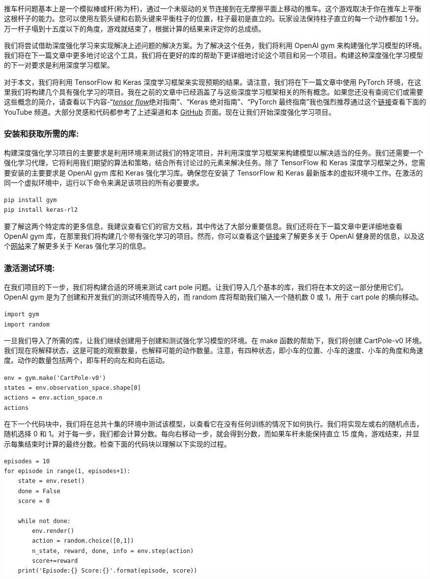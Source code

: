 推车杆问题基本上是一个模拟棒或杆(称为杆)，通过一个未驱动的关节连接到在无摩擦平面上移动的推车。这个游戏取决于你在推车上平衡这根杆子的能力。您可以使用左箭头键和右箭头键来平衡柱子的位置，柱子最初是直立的。玩家设法保持柱子直立的每一个动作都加 1 分。万一杆子塌到十五度以下的角度，游戏就结束了，根据计算的结果来评定你的总成绩。

我们将尝试借助深度强化学习来实现解决上述问题的解决方案。为了解决这个任务，我们将利用 OpenAI gym 来构建强化学习模型的环境。我们将在下一篇文章中更多地讨论这个工具，我们将在更好的库的帮助下更详细地讨论这个项目和另一个项目。构建这种深度强化学习模型的下一对要求是利用深度学习框架。

对于本文，我们将利用 TensorFlow 和 Keras 深度学习框架来实现预期的结果。请注意，我们将在下一篇文章中使用 PyTorch 环境，在这里我们将构建几个具有强化学习的项目。我在之前的文章中已经涵盖了与这些深度学习框架相关的所有概念。如果您还没有查阅它们或需要这些概念的简介，请查看以下内容-“[*tensor flow*](https://blog.paperspace.com/absolute-guide-to-tensorflow/)绝对指南”、“Keras 绝对指南”、“PyTorch 最终指南”我也强烈推荐通过这个[链接](https://www.youtube.com/c/NicholasRenotte/videos)查看下面的 YouTube 频道。大部分灵感和代码都参考了上述渠道和本 [GitHub](https://github.com/nicknochnack) 页面。现在让我们开始深度强化学习项目。

### 安装和获取所需的库:

构建深度强化学习项目的主要要求是利用环境来测试我们的特定项目，并利用深度学习框架来构建模型以解决适当的任务。我们还需要一个强化学习代理，它将利用我们期望的算法和策略，结合所有讨论过的元素来解决任务。除了 TensorFlow 和 Keras 深度学习框架之外，您需要安装的主要要求是 OpenAI gym 库和 Keras 强化学习库。确保您在安装了 TensorFlow 和 Keras 最新版本的虚拟环境中工作。在激活的同一个虚拟环境中，运行以下命令来满足该项目的所有必要要求。

```
pip install gym
pip install keras-rl2 
```

要了解这两个特定库的更多信息，我建议查看它们的官方文档，其中传达了大部分重要信息。我们还将在下一篇文章中更详细地查看 OpenAI gym 库，在那里我们将构建几个带有强化学习的项目。然而，你可以查看这个[链接](https://gym.openai.com/docs/)来了解更多关于 OpenAI 健身房的信息，以及这个[网站](https://keras-rl.readthedocs.io/en/latest/)来了解更多关于 Keras 强化学习的信息。

### 激活测试环境:

在我们项目的下一步，我们将构建合适的环境来测试 cart pole 问题。让我们导入几个基本的库，我们将在本文的这一部分使用它们。OpenAI gym 是为了创建和开发我们的测试环境而导入的，而 random 库将帮助我们输入一个随机数 0 或 1，用于 cart pole 的横向移动。

```
import gym 
import random
```

一旦我们导入了所需的库，让我们继续创建用于创建和测试强化学习模型的环境。在 make 函数的帮助下，我们将创建 CartPole-v0 环境。我们现在将解释状态，这是可能的观察数量，也解释可能的动作数量。注意，有四种状态，即小车的位置、小车的速度、小车的角度和角速度。动作的数量包括两个，即车杆的向左和向右运动。

```
env = gym.make('CartPole-v0')
states = env.observation_space.shape[0]
actions = env.action_space.n
actions
```

在下一个代码块中，我们将在总共十集的环境中测试该模型，以查看它在没有任何训练的情况下如何执行。我们将实现左或右的随机点击，随机选择 0 和 1。对于每一步，我们都会计算分数。每向右移动一步，就会得到分数，而如果车杆未能保持直立 15 度角，游戏结束，并显示每集结束时计算的最终分数。检查下面的代码块以理解以下实现的过程。

```
episodes = 10
for episode in range(1, episodes+1):
    state = env.reset()
    done = False
    score = 0 

    while not done:
        env.render()
        action = random.choice([0,1])
        n_state, reward, done, info = env.step(action)
        score+=reward
    print('Episode:{} Score:{}'.format(episode, score))
```
